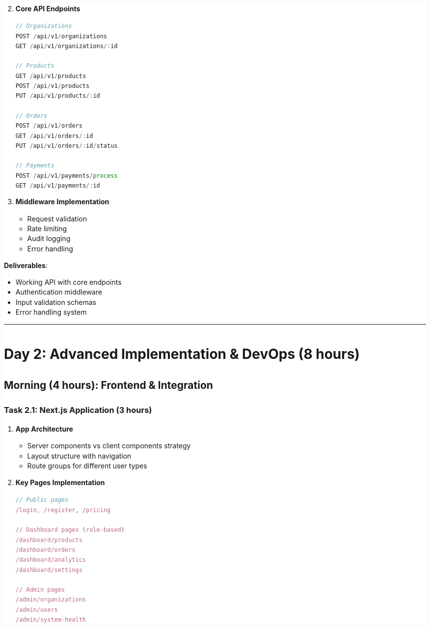 2. **Core API Endpoints**
   ```typescript
   // Organizations
   POST /api/v1/organizations
   GET /api/v1/organizations/:id
   
   // Products
   GET /api/v1/products
   POST /api/v1/products
   PUT /api/v1/products/:id
   
   // Orders
   POST /api/v1/orders
   GET /api/v1/orders/:id
   PUT /api/v1/orders/:id/status
   
   // Payments
   POST /api/v1/payments/process
   GET /api/v1/payments/:id
   ```

3. **Middleware Implementation**
   - Request validation
   - Rate limiting
   - Audit logging
   - Error handling

**Deliverables**:
- Working API with core endpoints
- Authentication middleware
- Input validation schemas
- Error handling system

---

# Day 2: Advanced Implementation & DevOps (8 hours)

## Morning (4 hours): Frontend & Integration

### Task 2.1: Next.js Application (3 hours)

1. **App Architecture**
   - Server components vs client components strategy
   - Layout structure with navigation
   - Route groups for different user types

2. **Key Pages Implementation**
   ```typescript
   // Public pages
   /login, /register, /pricing
   
   // Dashboard pages (role-based)
   /dashboard/products
   /dashboard/orders
   /dashboard/analytics
   /dashboard/settings
   
   // Admin pages
   /admin/organizations
   /admin/users
   /admin/system-health
   ```
